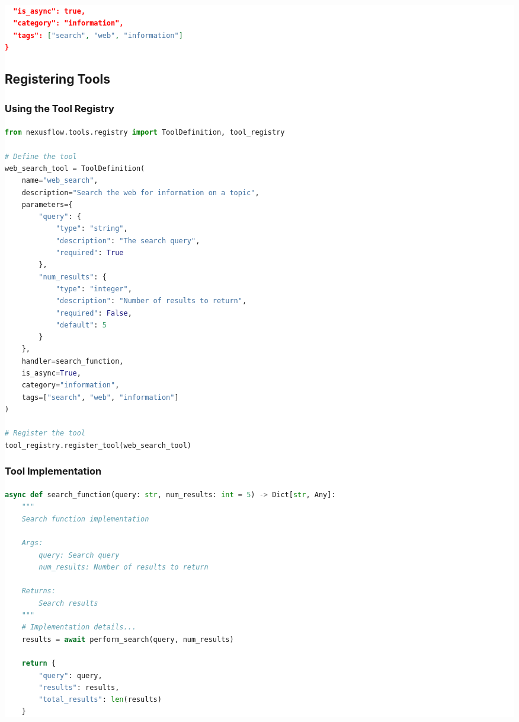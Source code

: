 ```json
  "is_async": true,
  "category": "information",
  "tags": ["search", "web", "information"]
}
```

## Registering Tools

### Using the Tool Registry

```python
from nexusflow.tools.registry import ToolDefinition, tool_registry

# Define the tool
web_search_tool = ToolDefinition(
    name="web_search",
    description="Search the web for information on a topic",
    parameters={
        "query": {
            "type": "string",
            "description": "The search query",
            "required": True
        },
        "num_results": {
            "type": "integer",
            "description": "Number of results to return",
            "required": False,
            "default": 5
        }
    },
    handler=search_function,
    is_async=True,
    category="information",
    tags=["search", "web", "information"]
)

# Register the tool
tool_registry.register_tool(web_search_tool)
```

### Tool Implementation

```python
async def search_function(query: str, num_results: int = 5) -> Dict[str, Any]:
    """
    Search function implementation
    
    Args:
        query: Search query
        num_results: Number of results to return
        
    Returns:
        Search results
    """
    # Implementation details...
    results = await perform_search(query, num_results)
    
    return {
        "query": query,
        "results": results,
        "total_results": len(results)
    }
```
